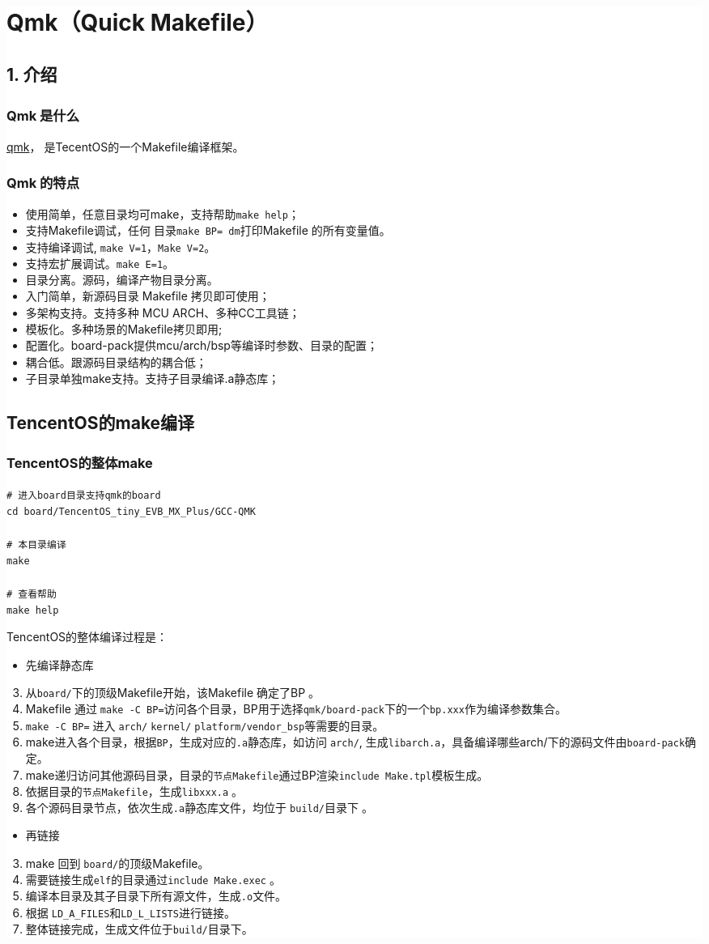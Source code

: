 # Qmk（Quick Makefile）

## 1. 介绍

### Qmk 是什么

[qmk](../../qmk)， 是TecentOS的一个Makefile编译框架。

### Qmk 的特点
- 使用简单，任意目录均可make，支持帮助`make help`；
- 支持Makefile调试，任何 目录`make BP= dm`打印Makefile 的所有变量值。
- 支持编译调试, `make V=1`，`Make V=2`。
- 支持宏扩展调试。`make E=1`。
- 目录分离。源码，编译产物目录分离。
- 入门简单，新源码目录 Makefile 拷贝即可使用；
- 多架构支持。支持多种 MCU ARCH、多种CC工具链；
- 模板化。多种场景的Makefile拷贝即用;
- 配置化。board-pack提供mcu/arch/bsp等编译时参数、目录的配置；
- 耦合低。跟源码目录结构的耦合低；
- 子目录单独make支持。支持子目录编译.a静态库；


## TencentOS的make编译
### TencentOS的整体make
```shell
# 进入board目录支持qmk的board
cd board/TencentOS_tiny_EVB_MX_Plus/GCC-QMK

# 本目录编译
make

# 查看帮助
make help
```
TencentOS的整体编译过程是：
- 先编译静态库

3. 从`board/`下的顶级Makefile开始，该Makefile 确定了BP 。
3. Makefile 通过 `make -C BP=`访问各个目录，BP用于选择`qmk/board-pack`下的一个`bp.xxx`作为编译参数集合。
3. `make -C BP=` 进入 `arch/` `kernel/` `platform/vendor_bsp`等需要的目录。 
3. make进入各个目录，根据`BP`，生成对应的`.a`静态库，如访问 `arch/`, 生成`libarch.a`，具备编译哪些arch/下的源码文件由`board-pack`确定。
3. make递归访问其他源码目录，目录的`节点Makefile`通过BP渲染`include Make.tpl`模板生成。
3. 依据目录的`节点Makefile`，生成`libxxx.a` 。
3. 各个源码目录节点，依次生成`.a`静态库文件，均位于 `build/`目录下 。

- 再链接
3. make 回到 `board/`的顶级Makefile。
3. 需要链接生成`elf`的目录通过`include Make.exec` 。
3. 编译本目录及其子目录下所有源文件，生成`.o`文件。
3. 根据 `LD_A_FILES`和`LD_L_LISTS`进行链接。
3. 整体链接完成，生成文件位于`build/`目录下。

